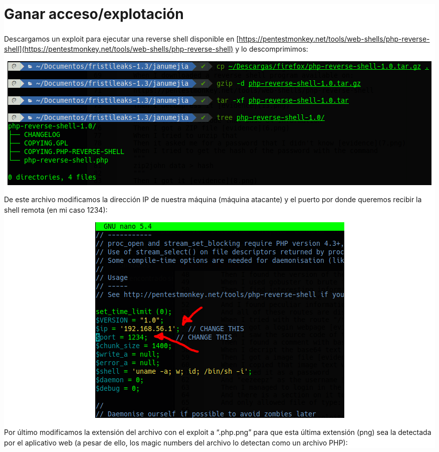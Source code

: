 # Ganar acceso/explotación

Descargamos un exploit para ejecutar una reverse shell disponible en [https://pentestmonkey.net/tools/web-shells/php-reverse-shell](https://pentestmonkey.net/tools/web-shells/php-reverse-shell) y lo descomprimimos:

<p align="center">
  <img src="../assets/images/vulnhub-fristileaks-1-3/14.png">
</p>

De este archivo modificamos la dirección IP de nuestra máquina (máquina atacante) y el puerto por donde queremos recibir la shell remota (en mi caso 1234):

<p align="center">
  <img src="../assets/images/vulnhub-fristileaks-1-3/15.png">
</p>

Por último modificamos la extensión del archivo con el exploit a “.php.png” para que esta última extensión (png) sea la detectada por el aplicativo web (a pesar de ello, los magic numbers del archivo lo detectan como un archivo PHP):

